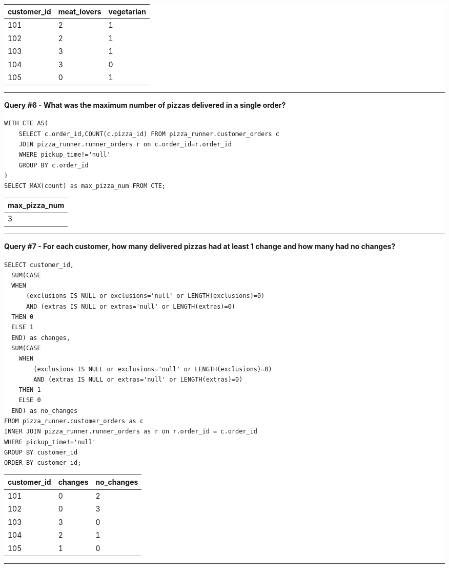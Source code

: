 | customer_id | meat_lovers | vegetarian |
| ----------- | ----------- | ---------- |
| 101         | 2           | 1          |
| 102         | 2           | 1          |
| 103         | 3           | 1          |
| 104         | 3           | 0          |
| 105         | 0           | 1          |

---
**Query #6 - What was the maximum number of pizzas delivered in a single order?**

    WITH CTE AS(
    	SELECT c.order_id,COUNT(c.pizza_id) FROM pizza_runner.customer_orders c
      	JOIN pizza_runner.runner_orders r on c.order_id=r.order_id
      	WHERE pickup_time!='null'
      	GROUP BY c.order_id
    )
    SELECT MAX(count) as max_pizza_num FROM CTE;

| max_pizza_num |
| ------------- |
| 3             |

---
**Query #7 - For each customer, how many delivered pizzas had at least 1 change and how many had no changes?**

    SELECT customer_id, 
      SUM(CASE 
      WHEN 
    	  (exclusions IS NULL or exclusions='null' or LENGTH(exclusions)=0) 
          AND (extras IS NULL or extras='null' or LENGTH(extras)=0)
      THEN 0 
      ELSE 1
      END) as changes,
      SUM(CASE 
        WHEN 
          	(exclusions IS NULL or exclusions='null' or LENGTH(exclusions)=0) 
            AND (extras IS NULL or extras='null' or LENGTH(extras)=0)
        THEN 1 
        ELSE 0
      END) as no_changes 
    FROM pizza_runner.customer_orders as c 
    INNER JOIN pizza_runner.runner_orders as r on r.order_id = c.order_id 
    WHERE pickup_time!='null'
    GROUP BY customer_id
    ORDER BY customer_id;

| customer_id | changes | no_changes |
| ----------- | ------- | ---------- |
| 101         | 0       | 2          |
| 102         | 0       | 3          |
| 103         | 3       | 0          |
| 104         | 2       | 1          |
| 105         | 1       | 0          |

---